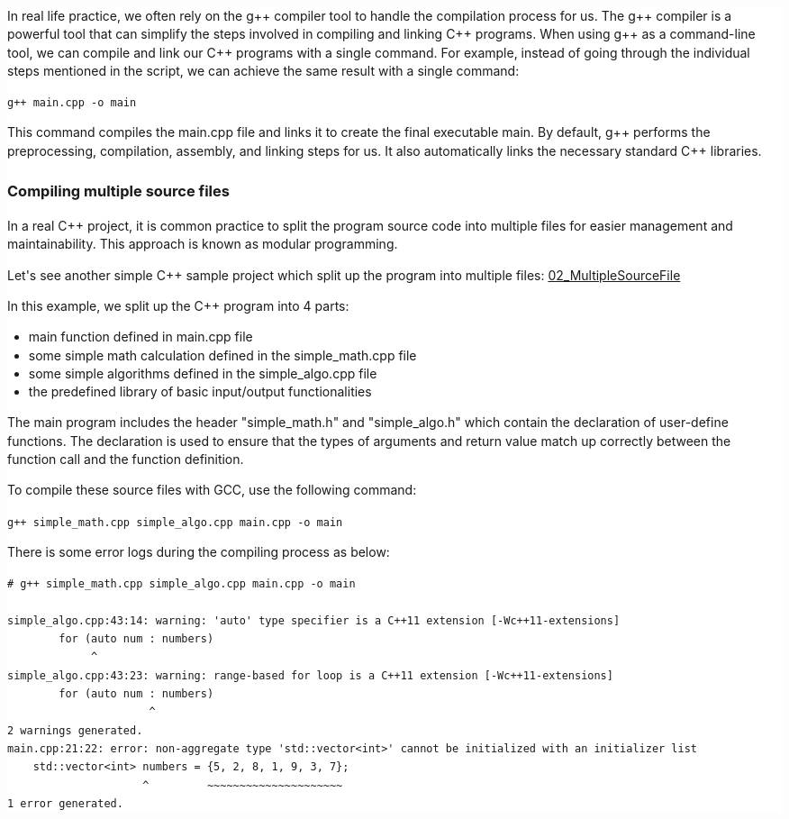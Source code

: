 In real life practice, we often rely on the g++ compiler tool to handle the compilation process for us. The g++ compiler is a powerful tool that can simplify the steps involved in compiling and linking C++ programs. When using g++ as a command-line tool, we can compile and link our C++ programs with a single command. For example, instead of going through the individual steps mentioned in the script, we can achieve the same result with a single command:

```
g++ main.cpp -o main
```

This command compiles the main.cpp file and links it to create the final executable main. By default, g++ performs the preprocessing, compilation, assembly, and linking steps for us. It also automatically links the necessary standard C++ libraries.

### Compiling multiple source files

In a real C++ project, it is common practice to split the program source code into multiple files for easier management and maintainability. This approach is known as modular programming.

Let's see another simple C++ sample project which split up the program into multiple files:
[02_MultipleSourceFile](https://github.com/nguyenchiemminhvu/CPP_Build_Automation/tree/master/GNU_GCC/SampleProjects/02_MultipleSourceFiles)

In this example, we split up the C++ program into 4 parts:
- main function defined in main.cpp file
- some simple math calculation defined in the simple_math.cpp file
- some simple algorithms defined in the simple_algo.cpp file
- the predefined library of basic input/output functionalities

The main program includes the header "simple_math.h" and "simple_algo.h" which contain the declaration of user-define functions. The declaration is used to ensure that the types of arguments and return value match up correctly between the function call and the function definition.

To compile these source files with GCC, use the following command:

```
g++ simple_math.cpp simple_algo.cpp main.cpp -o main
```

There is some error logs during the compiling process as below:

```
# g++ simple_math.cpp simple_algo.cpp main.cpp -o main

simple_algo.cpp:43:14: warning: 'auto' type specifier is a C++11 extension [-Wc++11-extensions]
        for (auto num : numbers)
             ^
simple_algo.cpp:43:23: warning: range-based for loop is a C++11 extension [-Wc++11-extensions]
        for (auto num : numbers)
                      ^
2 warnings generated.
main.cpp:21:22: error: non-aggregate type 'std::vector<int>' cannot be initialized with an initializer list
    std::vector<int> numbers = {5, 2, 8, 1, 9, 3, 7};
                     ^         ~~~~~~~~~~~~~~~~~~~~~
1 error generated.
```
